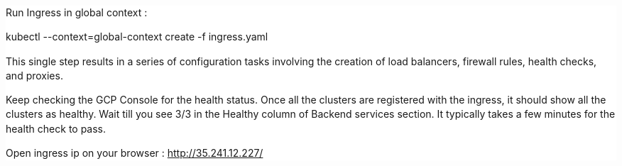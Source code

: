 





Run Ingress in global context :








kubectl --context=global-context create -f ingress.yaml








This single step
results in a series of configuration tasks involving the creation of
load balancers, firewall rules, health checks, and proxies.














Keep checking the
GCP Console for the health status. Once all the clusters are
registered with the ingress, it should show all the clusters as
healthy. Wait till you see 3/3 in the Healthy column of Backend
services section. It typically takes a few minutes for the health
check to pass.








Open ingress ip on
your browser : http://35.241.12.227/

























